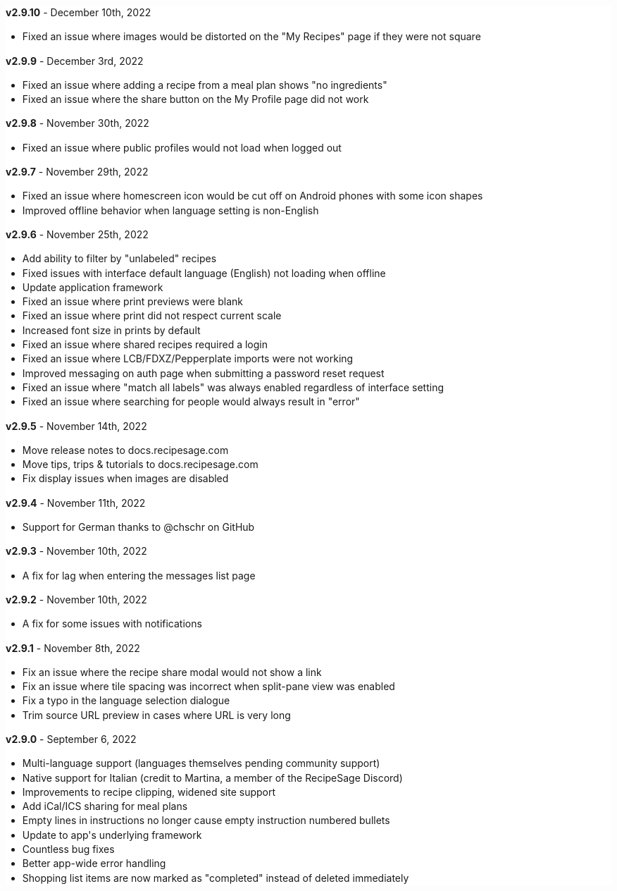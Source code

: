 **v2.9.10** - December 10th, 2022
- Fixed an issue where images would be distorted on the "My Recipes" page if they were not square

**v2.9.9** - December 3rd, 2022
- Fixed an issue where adding a recipe from a meal plan shows "no ingredients"
- Fixed an issue where the share button on the My Profile page did not work

**v2.9.8** - November 30th, 2022
- Fixed an issue where public profiles would not load when logged out

**v2.9.7** - November 29th, 2022
- Fixed an issue where homescreen icon would be cut off on Android phones with some icon shapes
- Improved offline behavior when language setting is non-English

**v2.9.6** - November 25th, 2022
- Add ability to filter by "unlabeled" recipes
- Fixed issues with interface default language (English) not loading when offline
- Update application framework
- Fixed an issue where print previews were blank
- Fixed an issue where print did not respect current scale
- Increased font size in prints by default
- Fixed an issue where shared recipes required a login
- Fixed an issue where LCB/FDXZ/Pepperplate imports were not working
- Improved messaging on auth page when submitting a password reset request
- Fixed an issue where "match all labels" was always enabled regardless of interface setting
- Fixed an issue where searching for people would always result in "error"

**v2.9.5** - November 14th, 2022
- Move release notes to docs.recipesage.com
- Move tips, trips & tutorials to docs.recipesage.com
- Fix display issues when images are disabled

**v2.9.4** - November 11th, 2022
- Support for German thanks to @chschr on GitHub

**v2.9.3** - November 10th, 2022
- A fix for lag when entering the messages list page

**v2.9.2** - November 10th, 2022
- A fix for some issues with notifications

**v2.9.1** - November 8th, 2022
- Fix an issue where the recipe share modal would not show a link
- Fix an issue where tile spacing was incorrect when split-pane view was enabled
- Fix a typo in the language selection dialogue
- Trim source URL preview in cases where URL is very long

**v2.9.0** - September 6, 2022
- Multi-language support (languages themselves pending community support)
- Native support for Italian (credit to Martina, a member of the RecipeSage Discord)
- Improvements to recipe clipping, widened site support
- Add iCal/ICS sharing for meal plans
- Empty lines in instructions no longer cause empty instruction numbered bullets
- Update to app's underlying framework
- Countless bug fixes
- Better app-wide error handling
- Shopping list items are now marked as "completed" instead of deleted immediately
